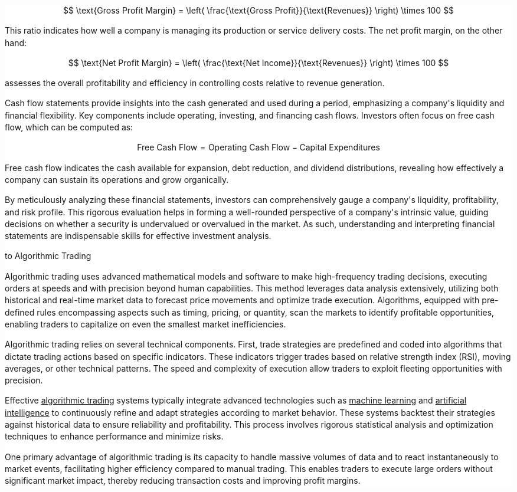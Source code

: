 $$
\text{Gross Profit Margin} = \left( \frac{\text{Gross Profit}}{\text{Revenues}} \right) \times 100
$$

This ratio indicates how well a company is managing its production or service delivery costs. The net profit margin, on the other hand:

$$
\text{Net Profit Margin} = \left( \frac{\text{Net Income}}{\text{Revenues}} \right) \times 100
$$

assesses the overall profitability and efficiency in controlling costs relative to revenue generation.

Cash flow statements provide insights into the cash generated and used during a period, emphasizing a company's liquidity and financial flexibility. Key components include operating, investing, and financing cash flows. Investors often focus on free cash flow, which can be computed as:

$$
\text{Free Cash Flow} = \text{Operating Cash Flow} - \text{Capital Expenditures}
$$

Free cash flow indicates the cash available for expansion, debt reduction, and dividend distributions, revealing how effectively a company can sustain its operations and grow organically.

By meticulously analyzing these financial statements, investors can comprehensively gauge a company's liquidity, profitability, and risk profile. This rigorous evaluation helps in forming a well-rounded perspective of a company's intrinsic value, guiding decisions on whether a security is undervalued or overvalued in the market. As such, understanding and interpreting financial statements are indispensable skills for effective investment analysis.

 to Algorithmic Trading

Algorithmic trading uses advanced mathematical models and software to make high-frequency trading decisions, executing orders at speeds and with precision beyond human capabilities. This method leverages data analysis extensively, utilizing both historical and real-time market data to forecast price movements and optimize trade execution. Algorithms, equipped with pre-defined rules encompassing aspects such as timing, pricing, or quantity, scan the markets to identify profitable opportunities, enabling traders to capitalize on even the smallest market inefficiencies.

Algorithmic trading relies on several technical components. First, trade strategies are predefined and coded into algorithms that dictate trading actions based on specific indicators. These indicators trigger trades based on relative strength index (RSI), moving averages, or other technical patterns. The speed and complexity of execution allow traders to exploit fleeting opportunities with precision.

Effective [algorithmic trading](/wiki/algorithmic-trading) systems typically integrate advanced technologies such as [machine learning](/wiki/machine-learning) and [artificial intelligence](/wiki/ai-artificial-intelligence) to continuously refine and adapt strategies according to market behavior. These systems backtest their strategies against historical data to ensure reliability and profitability. This process involves rigorous statistical analysis and optimization techniques to enhance performance and minimize risks.

One primary advantage of algorithmic trading is its capacity to handle massive volumes of data and to react instantaneously to market events, facilitating higher efficiency compared to manual trading. This enables traders to execute large orders without significant market impact, thereby reducing transaction costs and improving profit margins.
